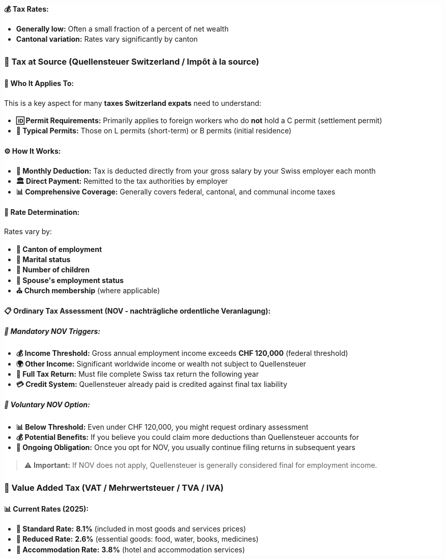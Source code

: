 #### 💰 Tax Rates:
* **Generally low:** Often a small fraction of a percent of net wealth
* **Cantonal variation:** Rates vary significantly by canton

### 🎯 Tax at Source (**Quellensteuer Switzerland** / Impôt à la source)

#### 👥 Who It Applies To:
This is a key aspect for many **taxes Switzerland expats** need to understand:
* **🆔 Permit Requirements:** Primarily applies to foreign workers who do **not** hold a C permit (settlement permit)
* **📝 Typical Permits:** Those on L permits (short-term) or B permits (initial residence)

#### ⚙️ How It Works:
* **📅 Monthly Deduction:** Tax is deducted directly from your gross salary by your Swiss employer each month
* **🏛️ Direct Payment:** Remitted to the tax authorities by employer
* **📊 Comprehensive Coverage:** Generally covers federal, cantonal, and communal income taxes

#### 🔢 Rate Determination:
Rates vary by:
* **📍 Canton of employment**
* **💑 Marital status**
* **👶 Number of children**
* **👫 Spouse's employment status**
* **⛪ Church membership** (where applicable)

#### 📋 Ordinary Tax Assessment (NOV - nachträgliche ordentliche Veranlagung):

##### 🚨 Mandatory NOV Triggers:
* **💰 Income Threshold:** Gross annual employment income exceeds **CHF 120,000** (federal threshold)
* **🌍 Other Income:** Significant worldwide income or wealth not subject to Quellensteuer
* **📄 Full Tax Return:** Must file complete Swiss tax return the following year
* **💳 Credit System:** Quellensteuer already paid is credited against final tax liability

##### 🤝 Voluntary NOV Option:
* **📊 Below Threshold:** Even under CHF 120,000, you might request ordinary assessment
* **💰 Potential Benefits:** If you believe you could claim more deductions than Quellensteuer accounts for
* **🔄 Ongoing Obligation:** Once you opt for NOV, you usually continue filing returns in subsequent years

> ⚠️ **Important:** If NOV does not apply, Quellensteuer is generally considered final for employment income.

### 🛒 Value Added Tax (VAT / Mehrwertsteuer / TVA / IVA)

#### 📊 Current Rates (2025):
* **🎯 Standard Rate:** **8.1%** (included in most goods and services prices)
* **🥗 Reduced Rate:** **2.6%** (essential goods: food, water, books, medicines)
* **🏨 Accommodation Rate:** **3.8%** (hotel and accommodation services)
